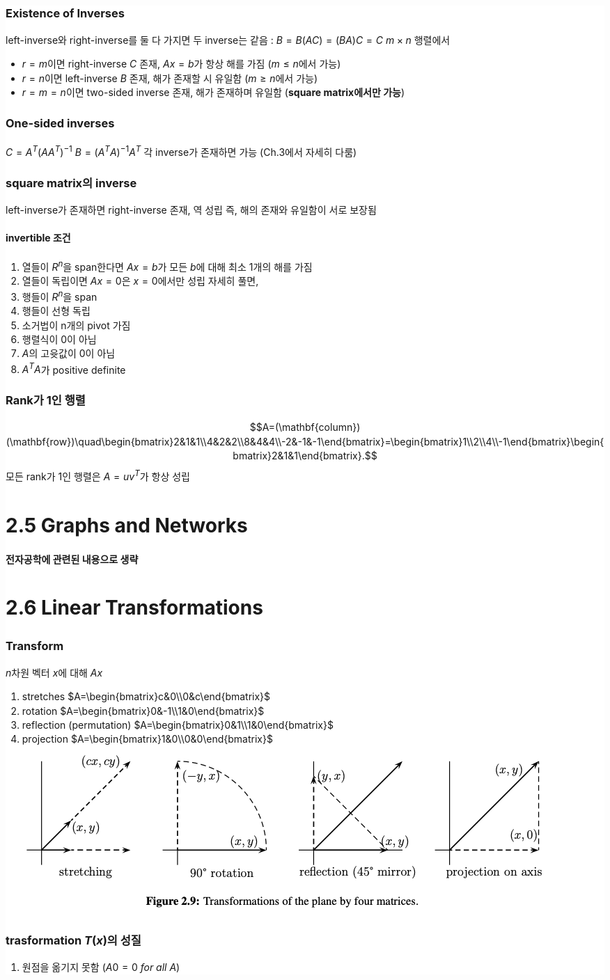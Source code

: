 ### Existence of Inverses
left-inverse와 right-inverse를 둘 다 가지면 두 inverse는 같음 : $B = B(AC) = (BA)C = C$
$m\times n$ 행렬에서
- $r = m$이면 right-inverse $C$ 존재, $Ax=b$가 항상 해를 가짐 ($m \le n$에서 가능)
- $r = n$이면 left-inverse $B$ 존재, 해가 존재할 시 유일함 ($m \ge n$에서 가능)
- $r = m = n$이면 two-sided inverse 존재, 해가 존재하며 유일함 (**square matrix에서만 가능**)
### One-sided inverses
$C = A^T(AA^T)^{-1}$ 
$B = (A^TA)^{-1}A^T$
각 inverse가 존재하면 가능 (Ch.3에서 자세히 다룸)
### square matrix의 inverse
left-inverse가 존재하면 right-inverse 존재, 역 성립
즉, 해의 존재와 유일함이 서로 보장됨
#### invertible 조건
1. 열들이 $R^n$을 span한다면 $Ax=b$가 모든 $b$에 대해 최소 1개의 해를 가짐
2. 열들이 독립이면 $Ax=0$은 $x=0$에서만 성립
자세히 풀면,
1. 행들이 $R^n$을 span
2. 행들이 선형 독립
3. 소거법이 n개의 pivot 가짐
4. 행렬식이 0이 아님
5. $A$의 고윳값이 0이 아님
6. $A^TA$가 positive definite
### Rank가 1인 행렬
$$A=(\mathbf{column})(\mathbf{row})\quad\begin{bmatrix}2&1&1\\4&2&2\\8&4&4\\-2&-1&-1\end{bmatrix}=\begin{bmatrix}1\\2\\4\\-1\end{bmatrix}\begin{bmatrix}2&1&1\end{bmatrix}.$$
모든 rank가 1인 행렬은 $A=uv^T$가 항상 성립
# 2.5 Graphs and Networks
**전자공학에 관련된 내용으로 생략**
# 2.6 Linear Transformations
### Transform
$n$차원 벡터 $x$에 대해 $Ax$
1. stretches 
   $A=\begin{bmatrix}c&0\\0&c\end{bmatrix}$
2. rotation 
   $A=\begin{bmatrix}0&-1\\1&0\end{bmatrix}$
3. reflection (permutation)
   $A=\begin{bmatrix}0&1\\1&0\end{bmatrix}$
4. projection 
   $A=\begin{bmatrix}1&0\\0&0\end{bmatrix}$
![transform](images/transform.png)
### trasformation $T(x)$의 성질
1. 원점을 옮기지 못함 ($A0 = 0\ for\ all\ A$)